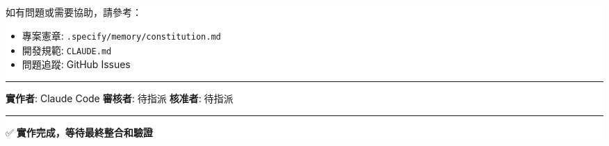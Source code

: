 如有問題或需要協助，請參考：
- 專案憲章: `.specify/memory/constitution.md`
- 開發規範: `CLAUDE.md`
- 問題追蹤: GitHub Issues

---

**實作者**: Claude Code
**審核者**: 待指派
**核准者**: 待指派

---

✅ **實作完成，等待最終整合和驗證**

